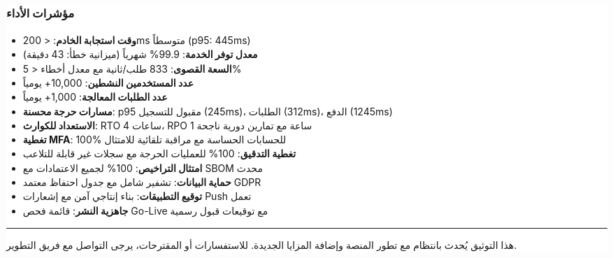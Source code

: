 ### مؤشرات الأداء
- **وقت استجابة الخادم**: < 200ms متوسطاً (p95: 445ms)
- **معدل توفر الخدمة**: 99.9% شهرياً (ميزانية خطأ: 43 دقيقة)
- **السعة القصوى**: 833 طلب/ثانية مع معدل أخطاء < 5%
- **عدد المستخدمين النشطين**: 10,000+ يومياً
- **عدد الطلبات المعالجة**: 1,000+ يومياً
- **مسارات حرجة محسنة**: p95 مقبول للتسجيل (245ms)، الطلبات (312ms)، الدفع (1245ms)
- **الاستعداد للكوارث**: RTO 4 ساعات، RPO 1 ساعة مع تمارين دورية ناجحة
- **تغطية MFA**: 100% للحسابات الحساسة مع مراقبة تلقائية للامتثال
- **تغطية التدقيق**: 100% للعمليات الحرجة مع سجلات غير قابلة للتلاعب
- **امتثال التراخيص**: 100% لجميع الاعتمادات مع SBOM محدث
- **حماية البيانات**: تشفير شامل مع جدول احتفاظ معتمد GDPR
- **توقيع التطبيقات**: بناء إنتاجي آمن مع إشعارات Push تعمل
- **جاهزية النشر**: قائمة فحص Go-Live مع توقيعات قبول رسمية

---

هذا التوثيق يُحدث بانتظام مع تطور المنصة وإضافة المزايا الجديدة. للاستفسارات أو المقترحات، يرجى التواصل مع فريق التطوير.
